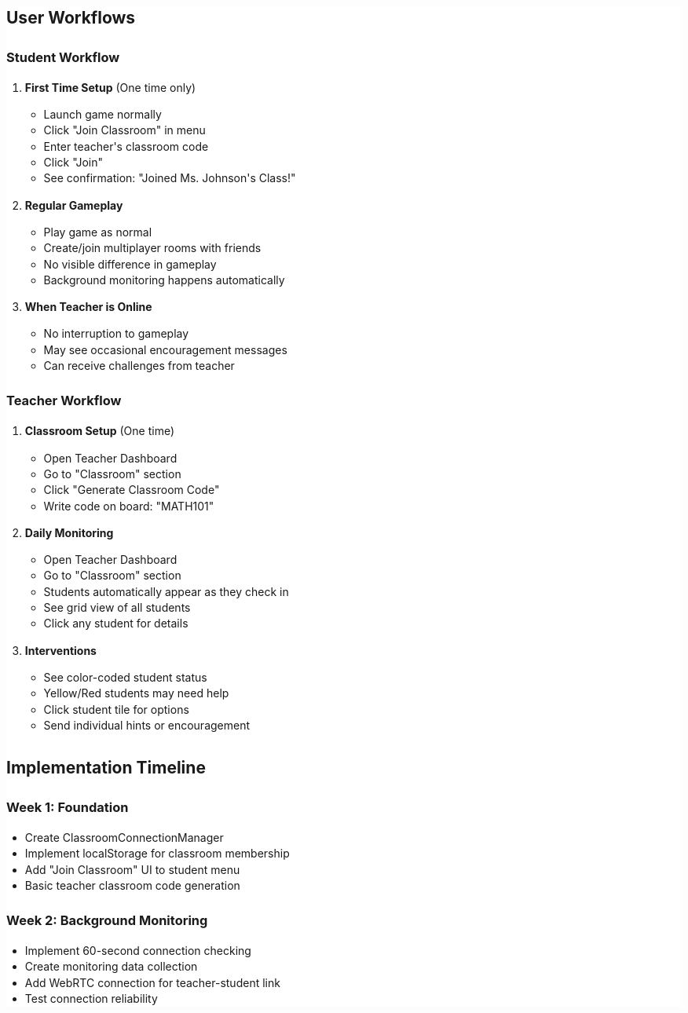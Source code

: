 ## User Workflows

### Student Workflow

1. **First Time Setup** (One time only)
   - Launch game normally
   - Click "Join Classroom" in menu
   - Enter teacher's classroom code
   - Click "Join"
   - See confirmation: "Joined Ms. Johnson's Class!"

2. **Regular Gameplay**
   - Play game as normal
   - Create/join multiplayer rooms with friends
   - No visible difference in gameplay
   - Background monitoring happens automatically

3. **When Teacher is Online**
   - No interruption to gameplay
   - May see occasional encouragement messages
   - Can receive challenges from teacher

### Teacher Workflow

1. **Classroom Setup** (One time)
   - Open Teacher Dashboard
   - Go to "Classroom" section
   - Click "Generate Classroom Code"
   - Write code on board: "MATH101"

2. **Daily Monitoring**
   - Open Teacher Dashboard
   - Go to "Classroom" section
   - Students automatically appear as they check in
   - See grid view of all students
   - Click any student for details

3. **Interventions**
   - See color-coded student status
   - Yellow/Red students may need help
   - Click student tile for options
   - Send individual hints or encouragement

## Implementation Timeline

### Week 1: Foundation
- Create ClassroomConnectionManager
- Implement localStorage for classroom membership
- Add "Join Classroom" UI to student menu
- Basic teacher classroom code generation

### Week 2: Background Monitoring
- Implement 60-second connection checking
- Create monitoring data collection
- Add WebRTC connection for teacher-student link
- Test connection reliability

